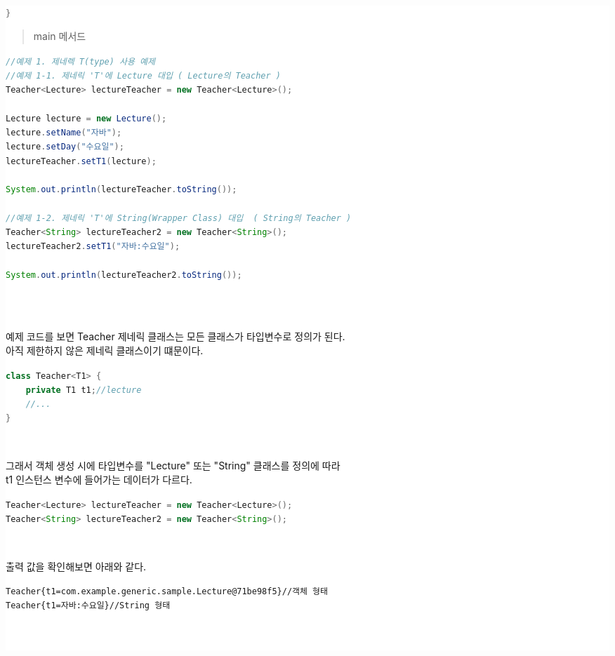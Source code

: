 ```java
}
```

> main 메서드

```java
//예제 1. 제네렉 T(type) 사용 예제
//예제 1-1. 제네릭 'T'에 Lecture 대입 ( Lecture의 Teacher )
Teacher<Lecture> lectureTeacher = new Teacher<Lecture>();

Lecture lecture = new Lecture();
lecture.setName("자바");
lecture.setDay("수요일");
lectureTeacher.setT1(lecture);

System.out.println(lectureTeacher.toString());

//예제 1-2. 제네릭 'T'에 String(Wrapper Class) 대입  ( String의 Teacher )
Teacher<String> lectureTeacher2 = new Teacher<String>();
lectureTeacher2.setT1("자바:수요일");

System.out.println(lectureTeacher2.toString());
```

<br><br>

예제 코드를 보면 Teacher 제네릭 클래스는 모든 클래스가 타입변수로 정의가 된다.  
아직 제한하지 않은 제네릭 클래스이기 떄문이다.  

```java
class Teacher<T1> {
    private T1 t1;//lecture
    //...
}
```

<br>

그래서 객체 생성 시에 타입변수를 "Lecture" 또는 "String" 클래스를 정의에 따라  
t1 인스턴스 변수에 들어가는 데이터가 다르다.  

```java
Teacher<Lecture> lectureTeacher = new Teacher<Lecture>();
Teacher<String> lectureTeacher2 = new Teacher<String>();
```

<br>

출력 값을 확인해보면 아래와 같다.

```
Teacher{t1=com.example.generic.sample.Lecture@71be98f5}//객체 형태
Teacher{t1=자바:수요일}//String 형태
```

<br><br>

